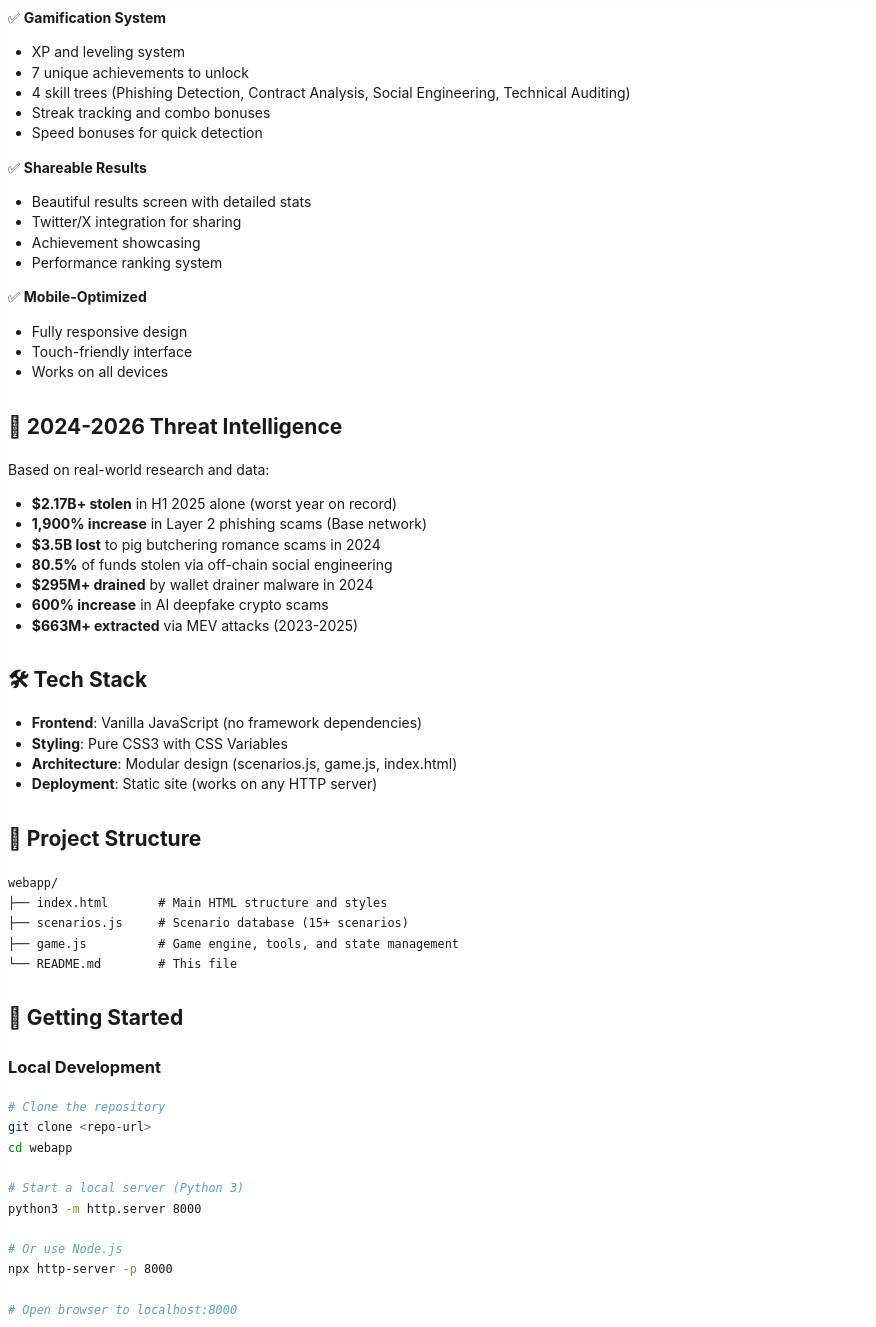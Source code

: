 ✅ **Gamification System**
- XP and leveling system
- 7 unique achievements to unlock
- 4 skill trees (Phishing Detection, Contract Analysis, Social Engineering, Technical Auditing)
- Streak tracking and combo bonuses
- Speed bonuses for quick detection

✅ **Shareable Results**
- Beautiful results screen with detailed stats
- Twitter/X integration for sharing
- Achievement showcasing
- Performance ranking system

✅ **Mobile-Optimized**
- Fully responsive design
- Touch-friendly interface
- Works on all devices

## 🎯 2024-2026 Threat Intelligence

Based on real-world research and data:

- **$2.17B+ stolen** in H1 2025 alone (worst year on record)
- **1,900% increase** in Layer 2 phishing scams (Base network)
- **$3.5B lost** to pig butchering romance scams in 2024
- **80.5%** of funds stolen via off-chain social engineering
- **$295M+ drained** by wallet drainer malware in 2024
- **600% increase** in AI deepfake crypto scams
- **$663M+ extracted** via MEV attacks (2023-2025)

## 🛠️ Tech Stack

- **Frontend**: Vanilla JavaScript (no framework dependencies)
- **Styling**: Pure CSS3 with CSS Variables
- **Architecture**: Modular design (scenarios.js, game.js, index.html)
- **Deployment**: Static site (works on any HTTP server)

## 📁 Project Structure

```
webapp/
├── index.html       # Main HTML structure and styles
├── scenarios.js     # Scenario database (15+ scenarios)
├── game.js          # Game engine, tools, and state management
└── README.md        # This file
```

## 🚀 Getting Started

### Local Development

```bash
# Clone the repository
git clone <repo-url>
cd webapp

# Start a local server (Python 3)
python3 -m http.server 8000

# Or use Node.js
npx http-server -p 8000

# Open browser to localhost:8000
```
